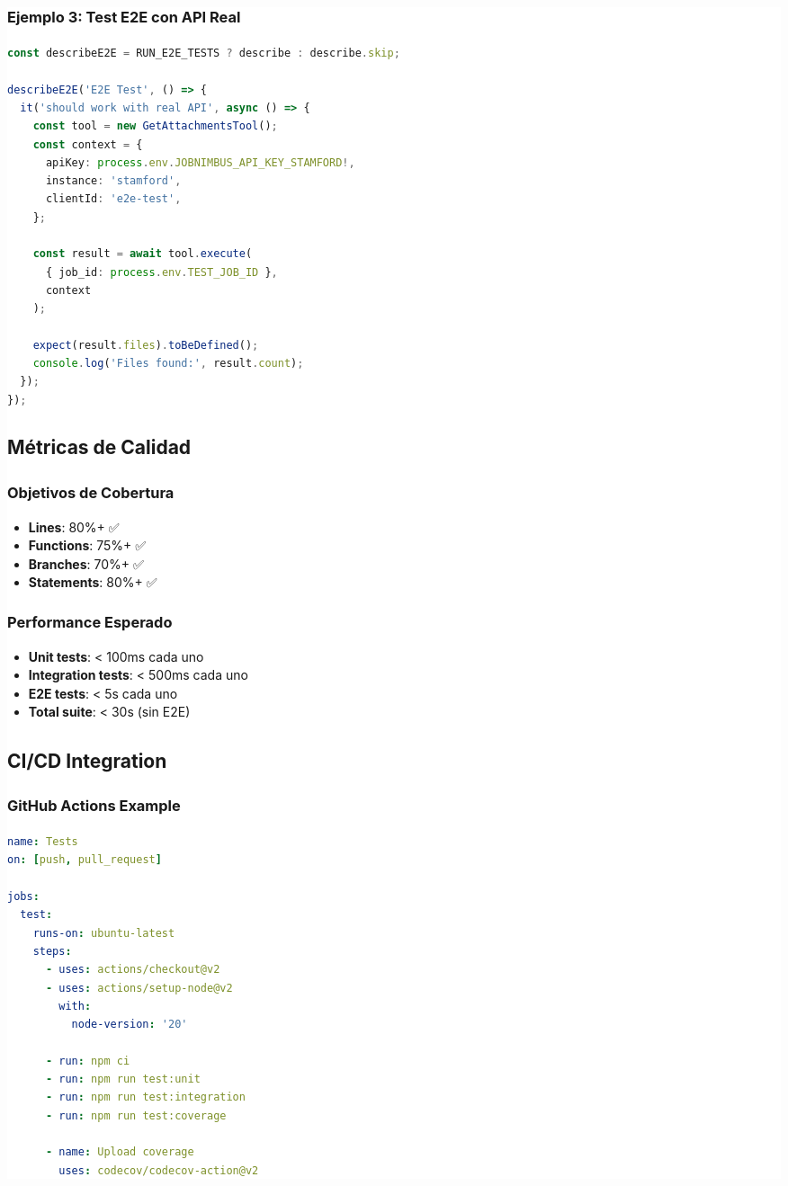 ### Ejemplo 3: Test E2E con API Real
```typescript
const describeE2E = RUN_E2E_TESTS ? describe : describe.skip;

describeE2E('E2E Test', () => {
  it('should work with real API', async () => {
    const tool = new GetAttachmentsTool();
    const context = {
      apiKey: process.env.JOBNIMBUS_API_KEY_STAMFORD!,
      instance: 'stamford',
      clientId: 'e2e-test',
    };

    const result = await tool.execute(
      { job_id: process.env.TEST_JOB_ID },
      context
    );

    expect(result.files).toBeDefined();
    console.log('Files found:', result.count);
  });
});
```

## Métricas de Calidad

### Objetivos de Cobertura
- **Lines**: 80%+ ✅
- **Functions**: 75%+ ✅
- **Branches**: 70%+ ✅
- **Statements**: 80%+ ✅

### Performance Esperado
- **Unit tests**: < 100ms cada uno
- **Integration tests**: < 500ms cada uno
- **E2E tests**: < 5s cada uno
- **Total suite**: < 30s (sin E2E)

## CI/CD Integration

### GitHub Actions Example
```yaml
name: Tests
on: [push, pull_request]

jobs:
  test:
    runs-on: ubuntu-latest
    steps:
      - uses: actions/checkout@v2
      - uses: actions/setup-node@v2
        with:
          node-version: '20'

      - run: npm ci
      - run: npm run test:unit
      - run: npm run test:integration
      - run: npm run test:coverage

      - name: Upload coverage
        uses: codecov/codecov-action@v2
```